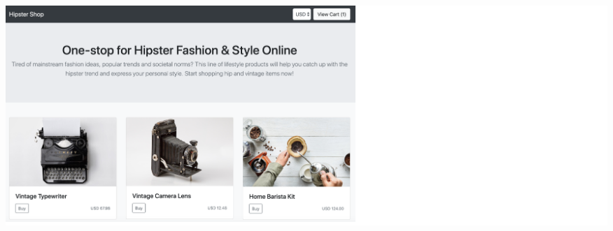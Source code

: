 <a href="/docs/assets/img/adapters/sample-apps/hipster-shop.png"><img alt="Hipster" style="width:500px;height:auto;" src="/docs/assets/img/adapters/sample-apps/hipster-shop.png" /></a>


